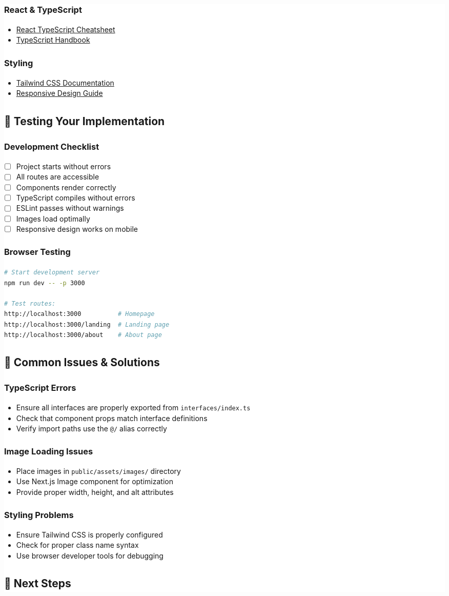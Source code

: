 ### React & TypeScript
- [React TypeScript Cheatsheet](https://react-typescript-cheatsheet.netlify.app/)
- [TypeScript Handbook](https://www.typescriptlang.org/docs/)

### Styling
- [Tailwind CSS Documentation](https://tailwindcss.com/docs)
- [Responsive Design Guide](https://tailwindcss.com/docs/responsive-design)

## 🧪 Testing Your Implementation

### Development Checklist
- [ ] Project starts without errors
- [ ] All routes are accessible
- [ ] Components render correctly
- [ ] TypeScript compiles without errors
- [ ] ESLint passes without warnings
- [ ] Images load optimally
- [ ] Responsive design works on mobile

### Browser Testing
```bash
# Start development server
npm run dev -- -p 3000

# Test routes:
http://localhost:3000          # Homepage
http://localhost:3000/landing  # Landing page
http://localhost:3000/about    # About page
```

## 🚨 Common Issues & Solutions

### TypeScript Errors
- Ensure all interfaces are properly exported from `interfaces/index.ts`
- Check that component props match interface definitions
- Verify import paths use the `@/` alias correctly

### Image Loading Issues
- Place images in `public/assets/images/` directory
- Use Next.js Image component for optimization
- Provide proper width, height, and alt attributes

### Styling Problems
- Ensure Tailwind CSS is properly configured
- Check for proper class name syntax
- Use browser developer tools for debugging

## 🔮 Next Steps
